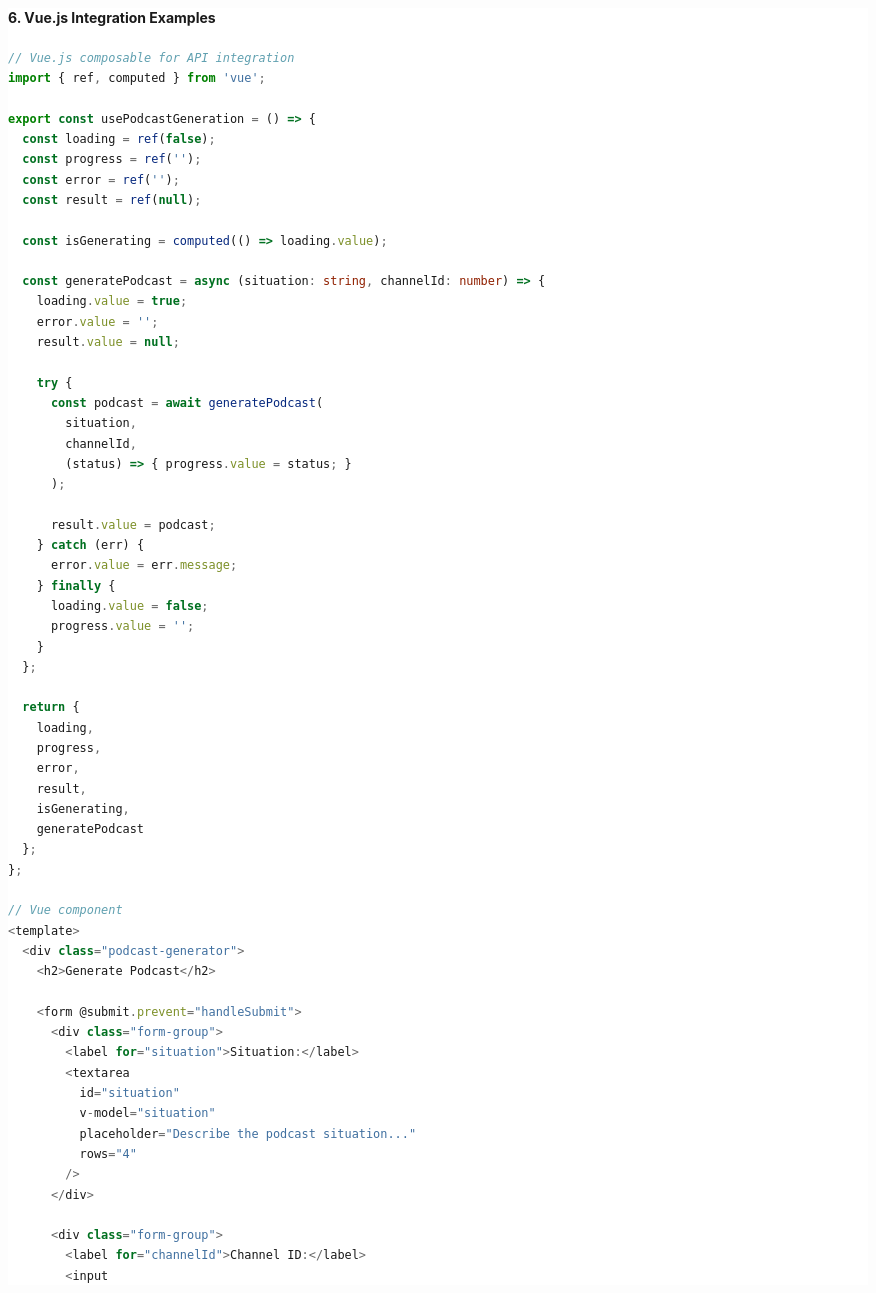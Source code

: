 #### 6. Vue.js Integration Examples

```typescript
// Vue.js composable for API integration
import { ref, computed } from 'vue';

export const usePodcastGeneration = () => {
  const loading = ref(false);
  const progress = ref('');
  const error = ref('');
  const result = ref(null);
  
  const isGenerating = computed(() => loading.value);
  
  const generatePodcast = async (situation: string, channelId: number) => {
    loading.value = true;
    error.value = '';
    result.value = null;
    
    try {
      const podcast = await generatePodcast(
        situation,
        channelId,
        (status) => { progress.value = status; }
      );
      
      result.value = podcast;
    } catch (err) {
      error.value = err.message;
    } finally {
      loading.value = false;
      progress.value = '';
    }
  };
  
  return {
    loading,
    progress,
    error,
    result,
    isGenerating,
    generatePodcast
  };
};

// Vue component
<template>
  <div class="podcast-generator">
    <h2>Generate Podcast</h2>
    
    <form @submit.prevent="handleSubmit">
      <div class="form-group">
        <label for="situation">Situation:</label>
        <textarea
          id="situation"
          v-model="situation"
          placeholder="Describe the podcast situation..."
          rows="4"
        />
      </div>
      
      <div class="form-group">
        <label for="channelId">Channel ID:</label>
        <input
```